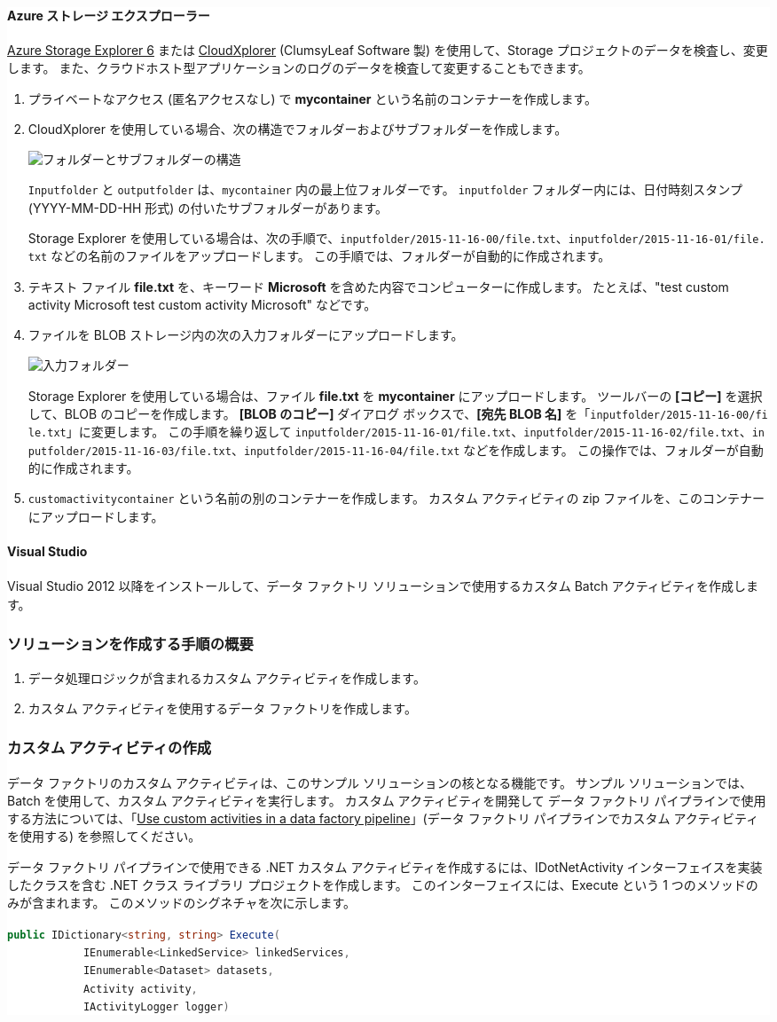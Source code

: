 #### <a name="azure-storage-explorer"></a>Azure ストレージ エクスプローラー
[Azure Storage Explorer 6](https://azurestorageexplorer.codeplex.com/) または [CloudXplorer](http://clumsyleaf.com/products/cloudxplorer) (ClumsyLeaf Software 製) を使用して、Storage プロジェクトのデータを検査し、変更します。 また、クラウドホスト型アプリケーションのログのデータを検査して変更することもできます。

1. プライベートなアクセス (匿名アクセスなし) で **mycontainer** という名前のコンテナーを作成します。

2. CloudXplorer を使用している場合、次の構造でフォルダーおよびサブフォルダーを作成します。

   ![フォルダーとサブフォルダーの構造](./media/data-factory-data-processing-using-batch/image3.png)

   `Inputfolder` と `outputfolder` は、`mycontainer` 内の最上位フォルダーです。 `inputfolder` フォルダー内には、日付時刻スタンプ (YYYY-MM-DD-HH 形式) の付いたサブフォルダーがあります。

   Storage Explorer を使用している場合は、次の手順で、`inputfolder/2015-11-16-00/file.txt`、`inputfolder/2015-11-16-01/file.txt` などの名前のファイルをアップロードします。 この手順では、フォルダーが自動的に作成されます。

3. テキスト ファイル **file.txt** を、キーワード **Microsoft** を含めた内容でコンピューターに作成します。 たとえば、"test custom activity Microsoft test custom activity Microsoft" などです。

4. ファイルを BLOB ストレージ内の次の入力フォルダーにアップロードします。

   ![入力フォルダー](./media/data-factory-data-processing-using-batch/image4.png)

   Storage Explorer を使用している場合は、ファイル **file.txt** を **mycontainer** にアップロードします。 ツールバーの **[コピー]** を選択して、BLOB のコピーを作成します。 **[BLOB のコピー]** ダイアログ ボックスで、**[宛先 BLOB 名]** を「`inputfolder/2015-11-16-00/file.txt`」に変更します。 この手順を繰り返して `inputfolder/2015-11-16-01/file.txt`、`inputfolder/2015-11-16-02/file.txt`、`inputfolder/2015-11-16-03/file.txt`、`inputfolder/2015-11-16-04/file.txt` などを作成します。 この操作では、フォルダーが自動的に作成されます。

5. `customactivitycontainer` という名前の別のコンテナーを作成します。 カスタム アクティビティの zip ファイルを、このコンテナーにアップロードします。

#### <a name="visual-studio"></a>Visual Studio
Visual Studio 2012 以降をインストールして、データ ファクトリ ソリューションで使用するカスタム Batch アクティビティを作成します。

### <a name="high-level-steps-to-create-the-solution"></a>ソリューションを作成する手順の概要
1. データ処理ロジックが含まれるカスタム アクティビティを作成します。

2. カスタム アクティビティを使用するデータ ファクトリを作成します。

### <a name="create-the-custom-activity"></a>カスタム アクティビティの作成
データ ファクトリのカスタム アクティビティは、このサンプル ソリューションの核となる機能です。 サンプル ソリューションでは、Batch を使用して、カスタム アクティビティを実行します。 カスタム アクティビティを開発して データ ファクトリ パイプラインで使用する方法については、「[Use custom activities in a data factory pipeline](data-factory-use-custom-activities.md)」(データ ファクトリ パイプラインでカスタム アクティビティを使用する) を参照してください。

データ ファクトリ パイプラインで使用できる .NET カスタム アクティビティを作成するには、IDotNetActivity インターフェイスを実装したクラスを含む .NET クラス ライブラリ プロジェクトを作成します。 このインターフェイスには、Execute という 1 つのメソッドのみが含まれます。 このメソッドのシグネチャを次に示します。

```csharp
public IDictionary<string, string> Execute(
            IEnumerable<LinkedService> linkedServices,
            IEnumerable<Dataset> datasets,
            Activity activity,
            IActivityLogger logger)
```


[batch-explorer]: https://github.com/Azure/azure-batch-samples/tree/master/CSharp/BatchExplorer
[batch-explorer-walkthrough]: http://blogs.technet.com/b/windowshpc/archive/2015/01/20/azure-batch-explorer-sample-walkthrough.aspx